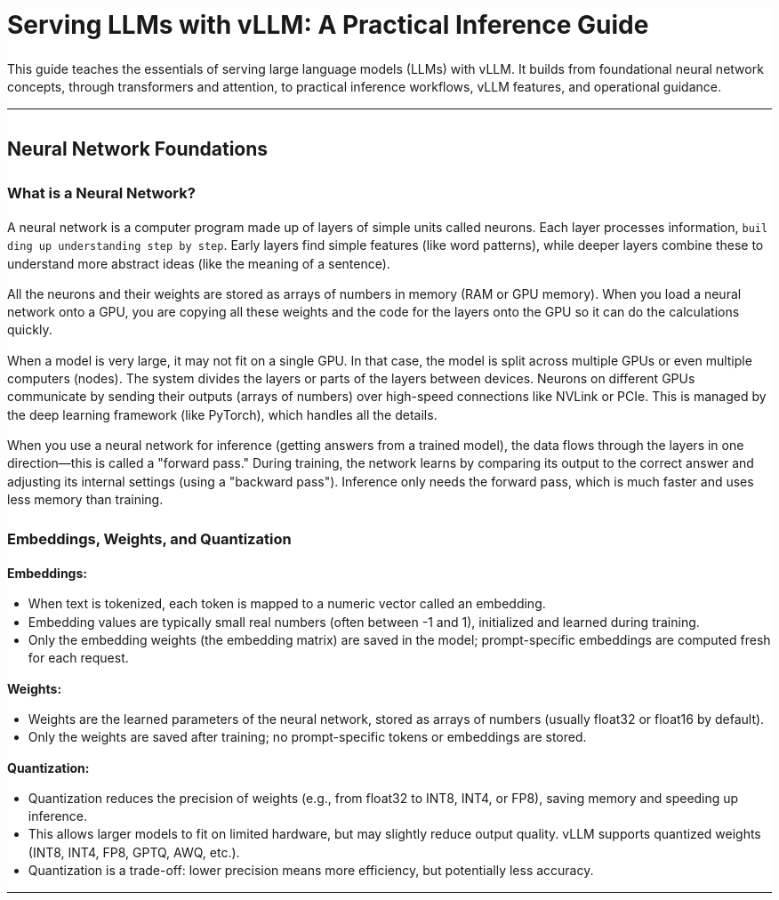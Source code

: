 # Serving LLMs with vLLM: A Practical Inference Guide

This guide teaches the essentials of serving large language models (LLMs) with vLLM. It builds from foundational neural network concepts, through transformers and attention, to practical inference workflows, vLLM features, and operational guidance.

---

## Neural Network Foundations

### What is a Neural Network?
A neural network is a computer program made up of layers of simple units called neurons. Each layer processes information, `building up understanding step by step`. Early layers find simple features (like word patterns), while deeper layers combine these to understand more abstract ideas (like the meaning of a sentence).

All the neurons and their weights are stored as arrays of numbers in memory (RAM or GPU memory). When you load a neural network onto a GPU, you are copying all these weights and the code for the layers onto the GPU so it can do the calculations quickly.

When a model is very large, it may not fit on a single GPU. In that case, the model is split across multiple GPUs or even multiple computers (nodes). The system divides the layers or parts of the layers between devices. Neurons on different GPUs communicate by sending their outputs (arrays of numbers) over high-speed connections like NVLink or PCIe. This is managed by the deep learning framework (like PyTorch), which handles all the details.

When you use a neural network for inference (getting answers from a trained model), the data flows through the layers in one direction—this is called a "forward pass." During training, the network learns by comparing its output to the correct answer and adjusting its internal settings (using a "backward pass"). Inference only needs the forward pass, which is much faster and uses less memory than training.

### Embeddings, Weights, and Quantization

**Embeddings:**
- When text is tokenized, each token is mapped to a numeric vector called an embedding.
- Embedding values are typically small real numbers (often between -1 and 1), initialized and learned during training.
- Only the embedding weights (the embedding matrix) are saved in the model; prompt-specific embeddings are computed fresh for each request.

**Weights:**
- Weights are the learned parameters of the neural network, stored as arrays of numbers (usually float32 or float16 by default).
- Only the weights are saved after training; no prompt-specific tokens or embeddings are stored.

**Quantization:**
- Quantization reduces the precision of weights (e.g., from float32 to INT8, INT4, or FP8), saving memory and speeding up inference.
- This allows larger models to fit on limited hardware, but may slightly reduce output quality. vLLM supports quantized weights (INT8, INT4, FP8, GPTQ, AWQ, etc.).
- Quantization is a trade-off: lower precision means more efficiency, but potentially less accuracy.

---